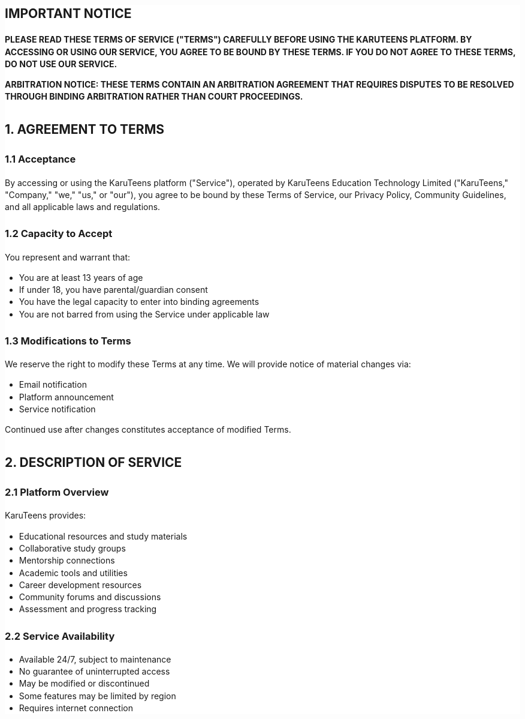 ## **IMPORTANT NOTICE**

**PLEASE READ THESE TERMS OF SERVICE ("TERMS") CAREFULLY BEFORE USING THE KARUTEENS PLATFORM. BY ACCESSING OR USING OUR SERVICE, YOU AGREE TO BE BOUND BY THESE TERMS. IF YOU DO NOT AGREE TO THESE TERMS, DO NOT USE OUR SERVICE.**

**ARBITRATION NOTICE: THESE TERMS CONTAIN AN ARBITRATION AGREEMENT THAT REQUIRES DISPUTES TO BE RESOLVED THROUGH BINDING ARBITRATION RATHER THAN COURT PROCEEDINGS.**

## **1. AGREEMENT TO TERMS**

### **1.1 Acceptance**

By accessing or using the KaruTeens platform ("Service"), operated by KaruTeens Education Technology Limited ("KaruTeens," "Company," "we," "us," or "our"), you agree to be bound by these Terms of Service, our Privacy Policy, Community Guidelines, and all applicable laws and regulations.

### **1.2 Capacity to Accept**

You represent and warrant that:
- You are at least 13 years of age
- If under 18, you have parental/guardian consent
- You have the legal capacity to enter into binding agreements
- You are not barred from using the Service under applicable law

### **1.3 Modifications to Terms**

We reserve the right to modify these Terms at any time. We will provide notice of material changes via:
- Email notification
- Platform announcement
- Service notification

Continued use after changes constitutes acceptance of modified Terms.

## **2. DESCRIPTION OF SERVICE**

### **2.1 Platform Overview**

KaruTeens provides:
- Educational resources and study materials
- Collaborative study groups
- Mentorship connections
- Academic tools and utilities
- Career development resources
- Community forums and discussions
- Assessment and progress tracking

### **2.2 Service Availability**

- Available 24/7, subject to maintenance
- No guarantee of uninterrupted access
- May be modified or discontinued
- Some features may be limited by region
- Requires internet connection
